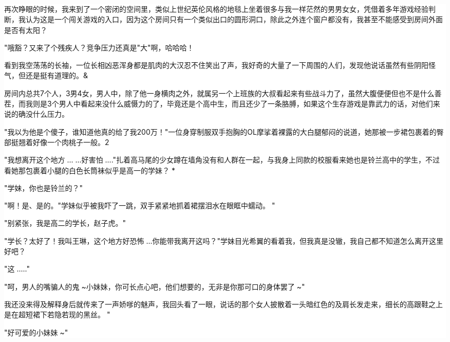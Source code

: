 


再次睁眼的时候，我来到了一个密闭的空间里，类似上世纪英伦风格的地毯上坐着很多与我一样茫然的男男女女，凭借着多年游戏经验判断，我认为这是一个闯关游戏的入口，因为这个房间只有一个类似出口的圆形洞口，除此之外连个窗户都没有，我甚至不能感受到房间外面是否有太阳？





"哦豁？又来了个残疾人？竞争压力还真是"大"啊，哈哈哈！





看到我空荡荡的长袖，一位长相凶恶浑身都是肌肉的大汉忍不住笑出了声，我好奇的大量了一下周围的人们，发现他说话虽然有些阴阳怪气，但还是挺有道理的。&





房间内总共7个人，3男4女，男人中，除了他一身横肉之外，就属另一个上班族的大叔看起来有些战斗力了，虽然大腹便便但也不是什么善茬，而我则是3个男人中看起来没什么威慑力的了，毕竟还是个高中生，而且还少了一条胳膊，如果这个生存游戏是靠武力的话，对他们来说的确没什么压力。





"我以为他是个傻子，谁知道他真的给了我200万！"一位身穿制服双手抱胸的OL摩挲着裸露的大白腿郁闷的说道，她那被一步裙包裹着的臀部挺翘着好像一个肉桃子一般。2





"我想离开这个地方 ... ...好害怕 ...."扎着高马尾的少女蹲在墙角没有和人群在一起，与我身上同款的校服看来她也是铃兰高中的学生，不过看她那包裹着小腿的白色长筒袜似乎是高一的学妹？ *





"学妹，你也是铃兰的？"





"啊！是、是的。"学妹似乎被我吓了一跳，双手紧紧地抓着裙摆泪水在眼眶中蠕动。 "



"别紧张，我是高二的学长，赵子虎。"





"学长？太好了！我叫王琳，这个地方好恐怖 ...你能带我离开这吗？"学妹目光希翼的看着我，但我真是没辙，我自己都不知道怎么离开这里好吧？





"这 ....."



"呵，男人的嘴骗人的鬼 ~小妹妹，你可长点心吧，他们想要的，无非是你那可口的身体罢了 ~"





我还没来得及解释身后就传来了一声娇嗲的魅声，我回头看了一眼，说话的那个女人披散着一头暗红色的及肩长发走来，细长的高跟鞋之上是在超短裙下若隐若现的黑丝。 "





"好可爱的小妹妹 ~"
